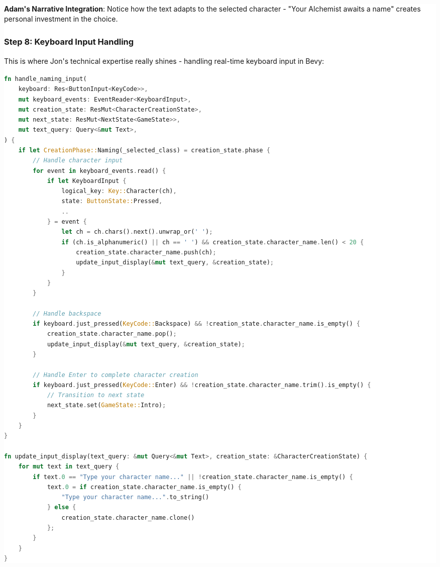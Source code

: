 **Adam's Narrative Integration**: Notice how the text adapts to the selected character - "Your Alchemist awaits a name" creates personal investment in the choice.

### Step 8: Keyboard Input Handling

This is where Jon's technical expertise really shines - handling real-time keyboard input in Bevy:

```rust
fn handle_naming_input(
    keyboard: Res<ButtonInput<KeyCode>>,
    mut keyboard_events: EventReader<KeyboardInput>,
    mut creation_state: ResMut<CharacterCreationState>,
    mut next_state: ResMut<NextState<GameState>>,
    mut text_query: Query<&mut Text>,
) {
    if let CreationPhase::Naming(_selected_class) = creation_state.phase {
        // Handle character input
        for event in keyboard_events.read() {
            if let KeyboardInput { 
                logical_key: Key::Character(ch), 
                state: ButtonState::Pressed, 
                .. 
            } = event {
                let ch = ch.chars().next().unwrap_or(' ');
                if (ch.is_alphanumeric() || ch == ' ') && creation_state.character_name.len() < 20 {
                    creation_state.character_name.push(ch);
                    update_input_display(&mut text_query, &creation_state);
                }
            }
        }
        
        // Handle backspace
        if keyboard.just_pressed(KeyCode::Backspace) && !creation_state.character_name.is_empty() {
            creation_state.character_name.pop();
            update_input_display(&mut text_query, &creation_state);
        }
        
        // Handle Enter to complete character creation
        if keyboard.just_pressed(KeyCode::Enter) && !creation_state.character_name.trim().is_empty() {
            // Transition to next state
            next_state.set(GameState::Intro);
        }
    }
}

fn update_input_display(text_query: &mut Query<&mut Text>, creation_state: &CharacterCreationState) {
    for mut text in text_query {
        if text.0 == "Type your character name..." || !creation_state.character_name.is_empty() {
            text.0 = if creation_state.character_name.is_empty() {
                "Type your character name...".to_string()
            } else {
                creation_state.character_name.clone()
            };
        }
    }
}
```
